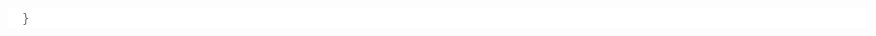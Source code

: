``` cpp
  }
```


[^1]: Lafferty, J., McCallum, A., Pereira, F. Conditional random fields: Probabilistic models for segmenting and labeling sequence data. Proc. 18th International Conf. on Machine Learning. Morgan Kaufmann: 282–289. 2001.

[^2]: Gilbert, J. C., & Lemarechal, C. (2006). Numerical optimization: theoretical and practical aspects. Springer.

[^3]: R. Fletcher and M. J. D. Powell, A Rapidly Convergent Descent Method for Minimization , Computer Journal 6 (1963), 163–168.

[^4]: J.NOCEDAL, Updating quasi-Newton matrices with limited storage,MathematicsofComputation, 35 (1980), pp. 773–782.

[^5]:Berger A. The improved iterative scaling algorithm: A gentle introduction[J]. Unpublished manuscript, 1997.

[^Line Search]:Moré J J, Thuente D J. Line search algorithms with guaranteed sufficient decrease[J]. ACM Transactions on Mathematical Software (TOMS), 1994, 20(3): 286-307.

[^LiHang]:统计学习方法，李航

[^MME_zl]:最大熵模型http://blog.csdn.net/zgwhugr0216/article/details/53240577

[^Logit_zl]:逻辑回归模型和算法http://blog.csdn.net/zgwhugr0216/article/details/50145075

[^gd_lg_pluskid]:pluskid. Gradient Descent, Wolfe's Condition and Logistic Regression http://freemind.pluskid.org/machine-learning/gradient-descent-wolfe-s-condition-and-logistic-regression/

[crfpp]:https://taku910.github.io/crfpp/

